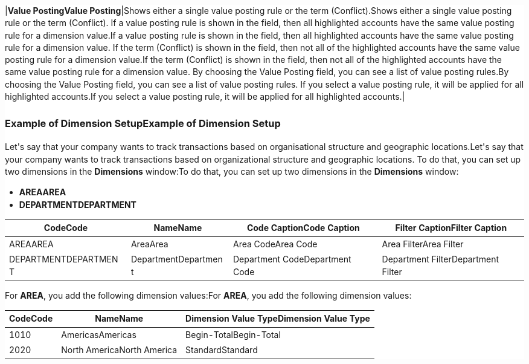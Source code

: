 |<span data-ttu-id="46cc9-208">**Value Posting**</span><span class="sxs-lookup"><span data-stu-id="46cc9-208">**Value Posting**</span></span>|<span data-ttu-id="46cc9-209">Shows either a single value posting rule or the term (Conflict).</span><span class="sxs-lookup"><span data-stu-id="46cc9-209">Shows either a single value posting rule or the term (Conflict).</span></span> <span data-ttu-id="46cc9-210">If a value posting rule is shown in the field, then all highlighted accounts have the same value posting rule for a dimension value.</span><span class="sxs-lookup"><span data-stu-id="46cc9-210">If a value posting rule is shown in the field, then all highlighted accounts have the same value posting rule for a dimension value.</span></span> <span data-ttu-id="46cc9-211">If the term (Conflict) is shown in the field, then not all of the highlighted accounts have the same value posting rule for a dimension value.</span><span class="sxs-lookup"><span data-stu-id="46cc9-211">If the term (Conflict) is shown in the field, then not all of the highlighted accounts have the same value posting rule for a dimension value.</span></span> <span data-ttu-id="46cc9-212">By choosing the Value Posting field, you can see a list of value posting rules.</span><span class="sxs-lookup"><span data-stu-id="46cc9-212">By choosing the Value Posting field, you can see a list of value posting rules.</span></span> <span data-ttu-id="46cc9-213">If you select a value posting rule, it will be applied for all highlighted accounts.</span><span class="sxs-lookup"><span data-stu-id="46cc9-213">If you select a value posting rule, it will be applied for all highlighted accounts.</span></span>|

### <a name="example-of-dimension-setup"></a><span data-ttu-id="46cc9-214">Example of Dimension Setup</span><span class="sxs-lookup"><span data-stu-id="46cc9-214">Example of Dimension Setup</span></span>
<span data-ttu-id="46cc9-215">Let's say that your company wants to track transactions based on organisational structure and geographic locations.</span><span class="sxs-lookup"><span data-stu-id="46cc9-215">Let's say that your company wants to track transactions based on organizational structure and geographic locations.</span></span> <span data-ttu-id="46cc9-216">To do that, you can set up two dimensions in the **Dimensions** window:</span><span class="sxs-lookup"><span data-stu-id="46cc9-216">To do that, you can set up two dimensions in the **Dimensions** window:</span></span>

* <span data-ttu-id="46cc9-217">**AREA**</span><span class="sxs-lookup"><span data-stu-id="46cc9-217">**AREA**</span></span>  
* <span data-ttu-id="46cc9-218">**DEPARTMENT**</span><span class="sxs-lookup"><span data-stu-id="46cc9-218">**DEPARTMENT**</span></span>  

| <span data-ttu-id="46cc9-219">Code</span><span class="sxs-lookup"><span data-stu-id="46cc9-219">Code</span></span> | <span data-ttu-id="46cc9-220">Name</span><span class="sxs-lookup"><span data-stu-id="46cc9-220">Name</span></span> | <span data-ttu-id="46cc9-221">Code Caption</span><span class="sxs-lookup"><span data-stu-id="46cc9-221">Code Caption</span></span> | <span data-ttu-id="46cc9-222">Filter Caption</span><span class="sxs-lookup"><span data-stu-id="46cc9-222">Filter Caption</span></span> |
| --- | --- | --- | --- |
| <span data-ttu-id="46cc9-223">AREA</span><span class="sxs-lookup"><span data-stu-id="46cc9-223">AREA</span></span> |<span data-ttu-id="46cc9-224">Area</span><span class="sxs-lookup"><span data-stu-id="46cc9-224">Area</span></span> |<span data-ttu-id="46cc9-225">Area Code</span><span class="sxs-lookup"><span data-stu-id="46cc9-225">Area Code</span></span> |<span data-ttu-id="46cc9-226">Area Filter</span><span class="sxs-lookup"><span data-stu-id="46cc9-226">Area Filter</span></span> |
| <span data-ttu-id="46cc9-227">DEPARTMENT</span><span class="sxs-lookup"><span data-stu-id="46cc9-227">DEPARTMENT</span></span> |<span data-ttu-id="46cc9-228">Department</span><span class="sxs-lookup"><span data-stu-id="46cc9-228">Department</span></span> |<span data-ttu-id="46cc9-229">Department Code</span><span class="sxs-lookup"><span data-stu-id="46cc9-229">Department Code</span></span> |<span data-ttu-id="46cc9-230">Department Filter</span><span class="sxs-lookup"><span data-stu-id="46cc9-230">Department Filter</span></span> |

<span data-ttu-id="46cc9-231">For **AREA**, you add the following dimension values:</span><span class="sxs-lookup"><span data-stu-id="46cc9-231">For **AREA**, you add the following dimension values:</span></span>

| <span data-ttu-id="46cc9-232">Code</span><span class="sxs-lookup"><span data-stu-id="46cc9-232">Code</span></span> | <span data-ttu-id="46cc9-233">Name</span><span class="sxs-lookup"><span data-stu-id="46cc9-233">Name</span></span> | <span data-ttu-id="46cc9-234">Dimension Value Type</span><span class="sxs-lookup"><span data-stu-id="46cc9-234">Dimension Value Type</span></span> |
| --- | --- | --- |
| <span data-ttu-id="46cc9-235">10</span><span class="sxs-lookup"><span data-stu-id="46cc9-235">10</span></span> |<span data-ttu-id="46cc9-236">Americas</span><span class="sxs-lookup"><span data-stu-id="46cc9-236">Americas</span></span> |<span data-ttu-id="46cc9-237">Begin-Total</span><span class="sxs-lookup"><span data-stu-id="46cc9-237">Begin-Total</span></span> |
| <span data-ttu-id="46cc9-238">20</span><span class="sxs-lookup"><span data-stu-id="46cc9-238">20</span></span> |<span data-ttu-id="46cc9-239">North America</span><span class="sxs-lookup"><span data-stu-id="46cc9-239">North America</span></span> |<span data-ttu-id="46cc9-240">Standard</span><span class="sxs-lookup"><span data-stu-id="46cc9-240">Standard</span></span> |
